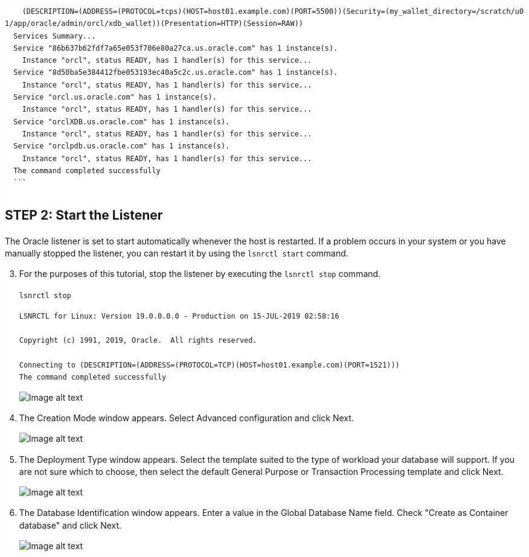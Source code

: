         (DESCRIPTION=(ADDRESS=(PROTOCOL=tcps)(HOST=host01.example.com)(PORT=5500))(Security=(my_wallet_directory=/scratch/u01/app/oracle/admin/orcl/xdb_wallet))(Presentation=HTTP)(Session=RAW))
      Services Summary...                                                                                                                                                                                            
      Service "86b637b62fdf7a65e053f706e80a27ca.us.oracle.com" has 1 instance(s).                                                                                                                                    
        Instance "orcl", status READY, has 1 handler(s) for this service...                                                                                                                                          
      Service "8d50ba5e384412fbe053193ec40a5c2c.us.oracle.com" has 1 instance(s).                                                                                                                                    
        Instance "orcl", status READY, has 1 handler(s) for this service...                                                                                                                                          
      Service "orcl.us.oracle.com" has 1 instance(s).                                                                                                                                                                
        Instance "orcl", status READY, has 1 handler(s) for this service...                                                                                                                                          
      Service "orclXDB.us.oracle.com" has 1 instance(s).                                                                                                                                                             
        Instance "orcl", status READY, has 1 handler(s) for this service...                                                                                                                                          
      Service "orclpdb.us.oracle.com" has 1 instance(s).                                                                                                                                                             
        Instance "orcl", status READY, has 1 handler(s) for this service...                                                                                                                                          
      The command completed successfully
      ```

## **STEP 2**: Start the Listener

The Oracle listener is set to start automatically whenever the host is restarted. If a problem occurs in your system or you have manually stopped the listener, you can restart it by using the ```lsnrctl start``` command.

3. For the purposes of this tutorial, stop the listener by executing the ```lsnrctl stop``` command.

   ```
   lsnrctl stop
   ```

    ```
    LSNRCTL for Linux: Version 19.0.0.0.0 - Production on 15-JUL-2019 02:58:16

    Copyright (c) 1991, 2019, Oracle.  All rights reserved.

    Connecting to (DESCRIPTION=(ADDRESS=(PROTOCOL=TCP)(HOST=host01.example.com)(PORT=1521)))
    The command completed successfully

    ```


    ![Image alt text](images/001_adv.png)

4. The Creation Mode window appears. Select Advanced configuration and click Next.

    ![Image alt text](images/002_adv.png)

5. The Deployment Type window appears. Select the template suited to the type of workload your database will support. If you are not sure which to choose, then select the default General Purpose or Transaction Processing template and click Next.  

    ![Image alt text](images/003_adv.png)

6. The Database Identification window appears. Enter a value in the Global Database Name field. Check "Create as Container database" and click Next.

    ![Image alt text](images/004_adv.png)
